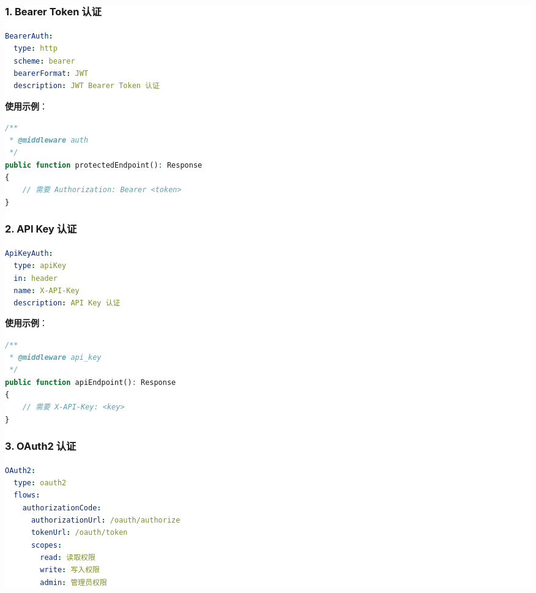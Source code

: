 ### 1. Bearer Token 认证

```yaml
BearerAuth:
  type: http
  scheme: bearer
  bearerFormat: JWT
  description: JWT Bearer Token 认证
```

**使用示例**：
```php
/**
 * @middleware auth
 */
public function protectedEndpoint(): Response
{
    // 需要 Authorization: Bearer <token>
}
```

### 2. API Key 认证

```yaml
ApiKeyAuth:
  type: apiKey
  in: header
  name: X-API-Key
  description: API Key 认证
```

**使用示例**：
```php
/**
 * @middleware api_key
 */
public function apiEndpoint(): Response
{
    // 需要 X-API-Key: <key>
}
```

### 3. OAuth2 认证

```yaml
OAuth2:
  type: oauth2
  flows:
    authorizationCode:
      authorizationUrl: /oauth/authorize
      tokenUrl: /oauth/token
      scopes:
        read: 读取权限
        write: 写入权限
        admin: 管理员权限
```

